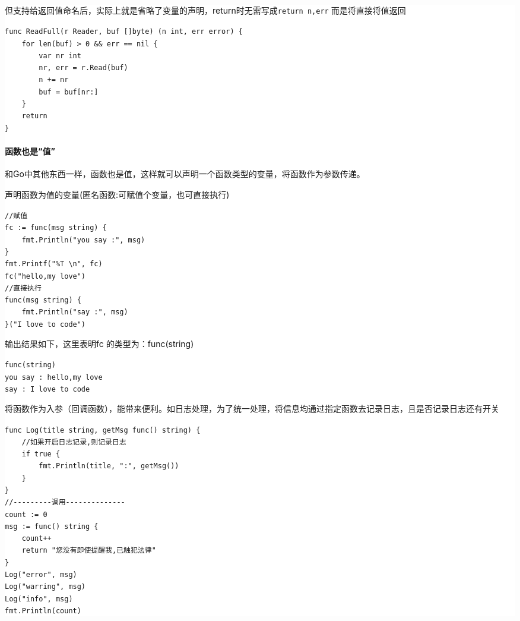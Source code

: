 但支持给返回值命名后，实际上就是省略了变量的声明，return时无需写成`return n,err`
而是将直接将值返回

	func ReadFull(r Reader, buf []byte) (n int, err error) {
	    for len(buf) > 0 && err == nil {
	        var nr int
	        nr, err = r.Read(buf)
	        n += nr
	        buf = buf[nr:]
	    }
	    return
	}

#### 函数也是“值”

   和Go中其他东西一样，函数也是值，这样就可以声明一个函数类型的变量，将函数作为参数传递。

声明函数为值的变量(匿名函数:可赋值个变量，也可直接执行)

	//赋值
	fc := func(msg string) {
		fmt.Println("you say :", msg)
	}
	fmt.Printf("%T \n", fc)
	fc("hello,my love")
	//直接执行
	func(msg string) {
		fmt.Println("say :", msg)
	}("I love to code")

输出结果如下，这里表明fc 的类型为：func(string)
	
    func(string) 
	you say : hello,my love
	say : I love to code

将函数作为入参（回调函数），能带来便利。如日志处理，为了统一处理，将信息均通过指定函数去记录日志，且是否记录日志还有开关

	func Log(title string, getMsg func() string) {
		//如果开启日志记录,则记录日志
		if true {
			fmt.Println(title, ":", getMsg())
		}
	}
    //---------调用--------------
	count := 0
	msg := func() string {
		count++
		return "您没有即使提醒我,已触犯法律"
	}
	Log("error", msg)
	Log("warring", msg)
	Log("info", msg)
	fmt.Println(count)
